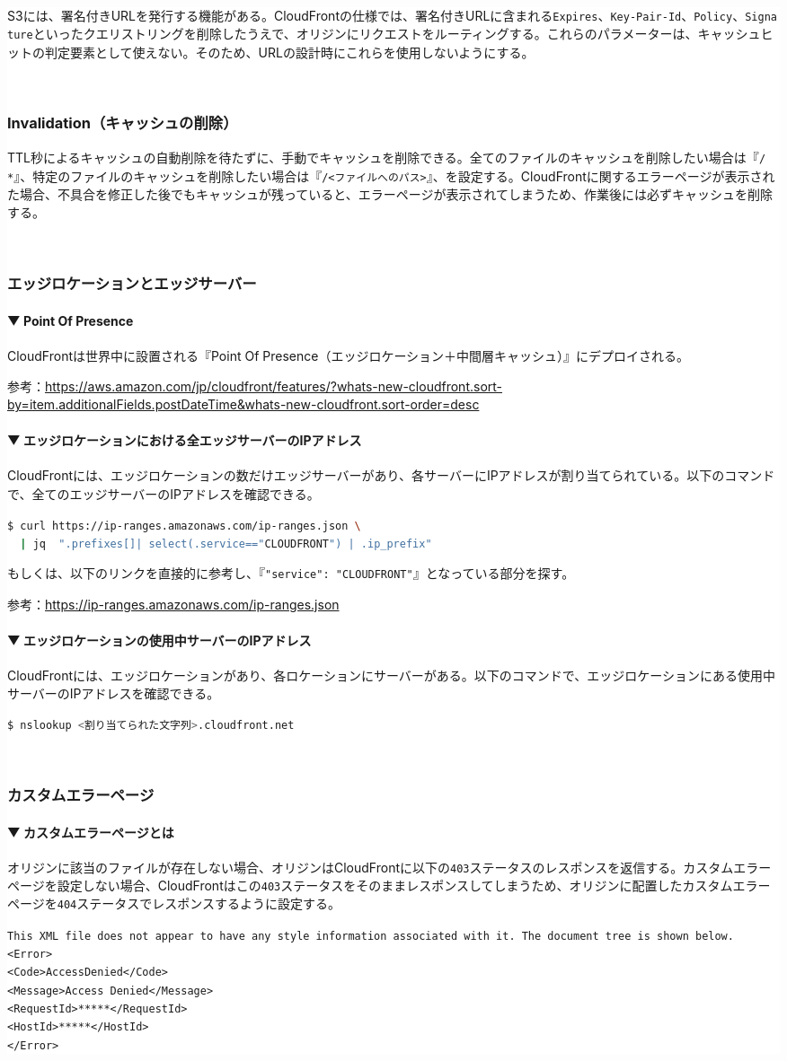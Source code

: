 S3には、署名付きURLを発行する機能がある。CloudFrontの仕様では、署名付きURLに含まれる```Expires```、```Key-Pair-Id```、```Policy```、```Signature```といったクエリストリングを削除したうえで、オリジンにリクエストをルーティングする。これらのパラメーターは、キャッシュヒットの判定要素として使えない。そのため、URLの設計時にこれらを使用しないようにする。

<br>

### Invalidation（キャッシュの削除）

TTL秒によるキャッシュの自動削除を待たずに、手動でキャッシュを削除できる。全てのファイルのキャッシュを削除したい場合は『```/*```』、特定のファイルのキャッシュを削除したい場合は『```/<ファイルへのパス>```』、を設定する。CloudFrontに関するエラーページが表示された場合、不具合を修正した後でもキャッシュが残っていると、エラーページが表示されてしまうため、作業後には必ずキャッシュを削除する。

<br>

### エッジロケーションとエッジサーバー

#### ▼ Point Of Presence

CloudFrontは世界中に設置される『Point Of Presence（エッジロケーション＋中間層キャッシュ）』にデプロイされる。

参考：https://aws.amazon.com/jp/cloudfront/features/?whats-new-cloudfront.sort-by=item.additionalFields.postDateTime&whats-new-cloudfront.sort-order=desc

#### ▼ エッジロケーションにおける全エッジサーバーのIPアドレス

CloudFrontには、エッジロケーションの数だけエッジサーバーがあり、各サーバーにIPアドレスが割り当てられている。以下のコマンドで、全てのエッジサーバーのIPアドレスを確認できる。

```bash
$ curl https://ip-ranges.amazonaws.com/ip-ranges.json \
  | jq  ".prefixes[]| select(.service=="CLOUDFRONT") | .ip_prefix"
```

もしくは、以下のリンクを直接的に参考し、『```"service": "CLOUDFRONT"```』となっている部分を探す。

参考：https://ip-ranges.amazonaws.com/ip-ranges.json

#### ▼ エッジロケーションの使用中サーバーのIPアドレス

CloudFrontには、エッジロケーションがあり、各ロケーションにサーバーがある。以下のコマンドで、エッジロケーションにある使用中サーバーのIPアドレスを確認できる。

```bash
$ nslookup <割り当てられた文字列>.cloudfront.net
```

<br>

### カスタムエラーページ

#### ▼ カスタムエラーページとは

オリジンに該当のファイルが存在しない場合、オリジンはCloudFrontに以下の```403```ステータスのレスポンスを返信する。カスタムエラーページを設定しない場合、CloudFrontはこの```403```ステータスをそのままレスポンスしてしまうため、オリジンに配置したカスタムエラーページを```404```ステータスでレスポンスするように設定する。

```
This XML file does not appear to have any style information associated with it. The document tree is shown below.
<Error>
<Code>AccessDenied</Code>
<Message>Access Denied</Message>
<RequestId>*****</RequestId>
<HostId>*****</HostId>
</Error>
```
